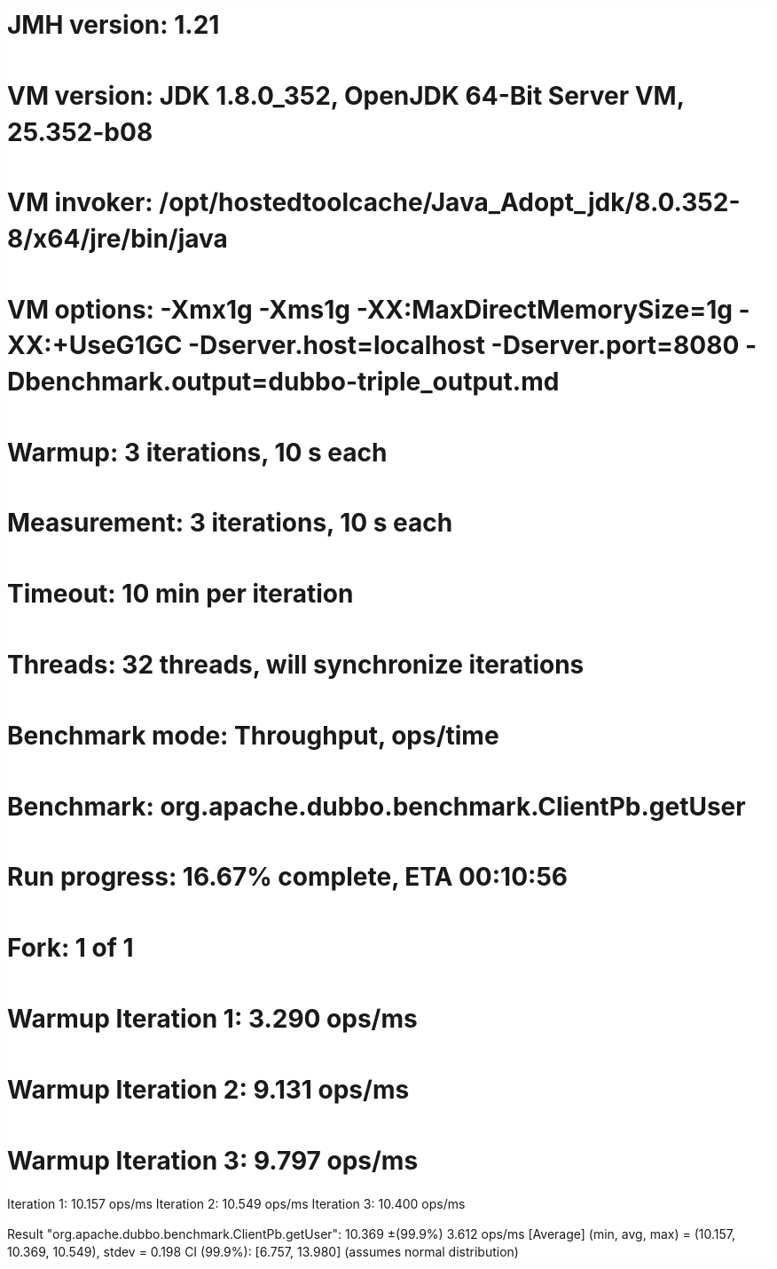 
# JMH version: 1.21
# VM version: JDK 1.8.0_352, OpenJDK 64-Bit Server VM, 25.352-b08
# VM invoker: /opt/hostedtoolcache/Java_Adopt_jdk/8.0.352-8/x64/jre/bin/java
# VM options: -Xmx1g -Xms1g -XX:MaxDirectMemorySize=1g -XX:+UseG1GC -Dserver.host=localhost -Dserver.port=8080 -Dbenchmark.output=dubbo-triple_output.md
# Warmup: 3 iterations, 10 s each
# Measurement: 3 iterations, 10 s each
# Timeout: 10 min per iteration
# Threads: 32 threads, will synchronize iterations
# Benchmark mode: Throughput, ops/time
# Benchmark: org.apache.dubbo.benchmark.ClientPb.getUser

# Run progress: 16.67% complete, ETA 00:10:56
# Fork: 1 of 1
# Warmup Iteration   1: 3.290 ops/ms
# Warmup Iteration   2: 9.131 ops/ms
# Warmup Iteration   3: 9.797 ops/ms
Iteration   1: 10.157 ops/ms
Iteration   2: 10.549 ops/ms
Iteration   3: 10.400 ops/ms


Result "org.apache.dubbo.benchmark.ClientPb.getUser":
  10.369 ±(99.9%) 3.612 ops/ms [Average]
  (min, avg, max) = (10.157, 10.369, 10.549), stdev = 0.198
  CI (99.9%): [6.757, 13.980] (assumes normal distribution)
